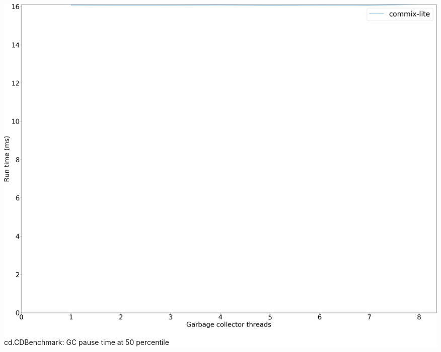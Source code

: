 ![cd.CDBenchmark: GC pause time at 50 percentile](gchthread_chart_cd.CDBenchmarkpercentile_50.png)

cd.CDBenchmark: GC pause time at 50 percentile
